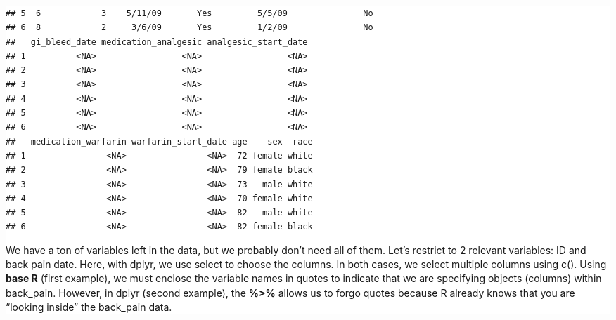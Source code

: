     ## 5  6            3    5/11/09       Yes         5/5/09               No
    ## 6  8            2     3/6/09       Yes         1/2/09               No
    ##   gi_bleed_date medication_analgesic analgesic_start_date
    ## 1          <NA>                 <NA>                 <NA>
    ## 2          <NA>                 <NA>                 <NA>
    ## 3          <NA>                 <NA>                 <NA>
    ## 4          <NA>                 <NA>                 <NA>
    ## 5          <NA>                 <NA>                 <NA>
    ## 6          <NA>                 <NA>                 <NA>
    ##   medication_warfarin warfarin_start_date age    sex  race
    ## 1                <NA>                <NA>  72 female white
    ## 2                <NA>                <NA>  79 female black
    ## 3                <NA>                <NA>  73   male white
    ## 4                <NA>                <NA>  70 female white
    ## 5                <NA>                <NA>  82   male white
    ## 6                <NA>                <NA>  82 female black

We have a ton of variables left in the data, but we probably don’t need all of them. Let’s restrict to 2 relevant variables: ID and back pain date. Here, with dplyr, we use select to choose the columns. In both cases, we select multiple columns using c(). Using **base R** (first example), we must enclose the variable names in quotes to indicate that we are specifying objects (columns) within back\_pain. However, in dplyr (second example), the **%&gt;%** allows us to forgo quotes because R already knows that you are “looking inside” the back\_pain data.
